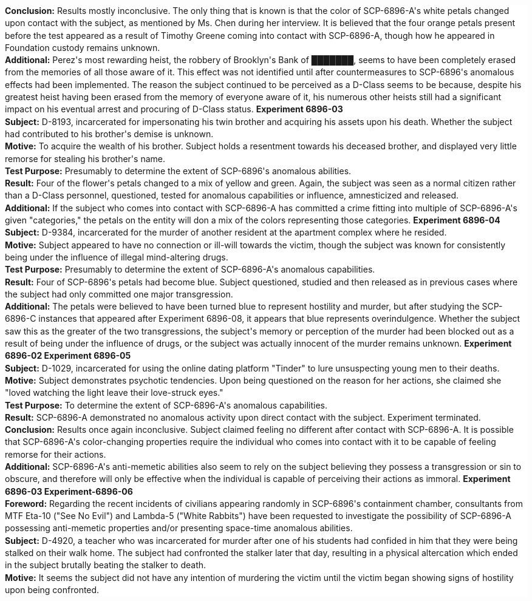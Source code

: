 **Conclusion:** Results mostly inconclusive. The only thing that is known is that the color of SCP-6896-A's white petals changed upon contact with the subject, as mentioned by Ms. Chen during her interview. It is believed that the four orange petals present before the test appeared as a result of Timothy Greene coming into contact with SCP-6896-A, though how he appeared in Foundation custody remains unknown.  
**Additional:** Perez's most rewarding heist, the robbery of Brooklyn's Bank of ███████, seems to have been completely erased from the memories of all those aware of it. This effect was not identified until after countermeasures to SCP-6896's anomalous effects had been implemented. The reason the subject continued to be perceived as a D-Class seems to be because, despite his greatest heist having been erased from the memory of everyone aware of it, his numerous other heists still had a significant impact on his eventual arrest and procuring of D-Class status.
**Experiment 6896-03**  
**Subject:** D-8193, incarcerated for impersonating his twin brother and acquiring his assets upon his death. Whether the subject had contributed to his brother's demise is unknown.  
**Motive:** To acquire the wealth of his brother. Subject holds a resentment towards his deceased brother, and displayed very little remorse for stealing his brother's name.  
**Test Purpose:** Presumably to determine the extent of SCP-6896's anomalous abilities.  
**Result:** Four of the flower's petals changed to a mix of yellow and green. Again, the subject was seen as a normal citizen rather than a D-Class personnel, questioned, tested for anomalous capabilities or influence, amnesticized and released.  
**Additional:** If the subject who comes into contact with SCP-6896-A has committed a crime fitting into multiple of SCP-6896-A's given "categories," the petals on the entity will don a mix of the colors representing those categories.
**Experiment 6896-04**  
**Subject:** D-9384, incarcerated for the murder of another resident at the apartment complex where he resided.  
**Motive:** Subject appeared to have no connection or ill-will towards the victim, though the subject was known for consistently being under the influence of illegal mind-altering drugs.  
**Test Purpose:** Presumably to determine the extent of SCP-6896-A's anomalous capabilities.  
**Result:** Four of SCP-6896's petals had become blue. Subject questioned, studied and then released as in previous cases where the subject had only committed one major transgression.  
**Additional:** The petals were believed to have been turned blue to represent hostility and murder, but after studying the SCP-6896-C instances that appeared after Experiment 6896-08, it appears that blue represents overindulgence. Whether the subject saw this as the greater of the two transgressions, the subject's memory or perception of the murder had been blocked out as a result of being under the influence of drugs, or the subject was actually innocent of the murder remains unknown.
**Experiment 6896-02 Experiment 6896-05**  
**Subject:** D-1029, incarcerated for using the online dating platform "Tinder" to lure unsuspecting young men to their deaths.  
**Motive:** Subject demonstrates psychotic tendencies. Upon being questioned on the reason for her actions, she claimed she "loved watching the light leave their love-struck eyes."  
**Test Purpose:** To determine the extent of SCP-6896-A's anomalous capabilities.  
**Result:** SCP-6896-A demonstrated no anomalous activity upon direct contact with the subject. Experiment terminated.  
**Conclusion:** Results once again inconclusive. Subject claimed feeling no different after contact with SCP-6896-A. It is possible that SCP-6896-A's color-changing properties require the individual who comes into contact with it to be capable of feeling remorse for their actions.  
**Additional:** SCP-6896-A's anti-memetic abilities also seem to rely on the subject believing they possess a transgression or sin to obscure, and therefore will only be effective when the individual is capable of perceiving their actions as immoral.
**Experiment 6896-03 Experiment-6896-06**  
**Foreword:** Regarding the recent incidents of civilians appearing randomly in SCP-6896's containment chamber, consultants from MTF Eta-10 ("See No Evil") and Lambda-5 ("White Rabbits") have been requested to investigate the possibility of SCP-6896-A possessing anti-memetic properties and/or presenting space-time anomalous abilities.  
**Subject:** D-4920, a teacher who was incarcerated for murder after one of his students had confided in him that they were being stalked on their walk home. The subject had confronted the stalker later that day, resulting in a physical altercation which ended in the subject brutally beating the stalker to death.  
**Motive:** It seems the subject did not have any intention of murdering the victim until the victim began showing signs of hostility upon being confronted.  